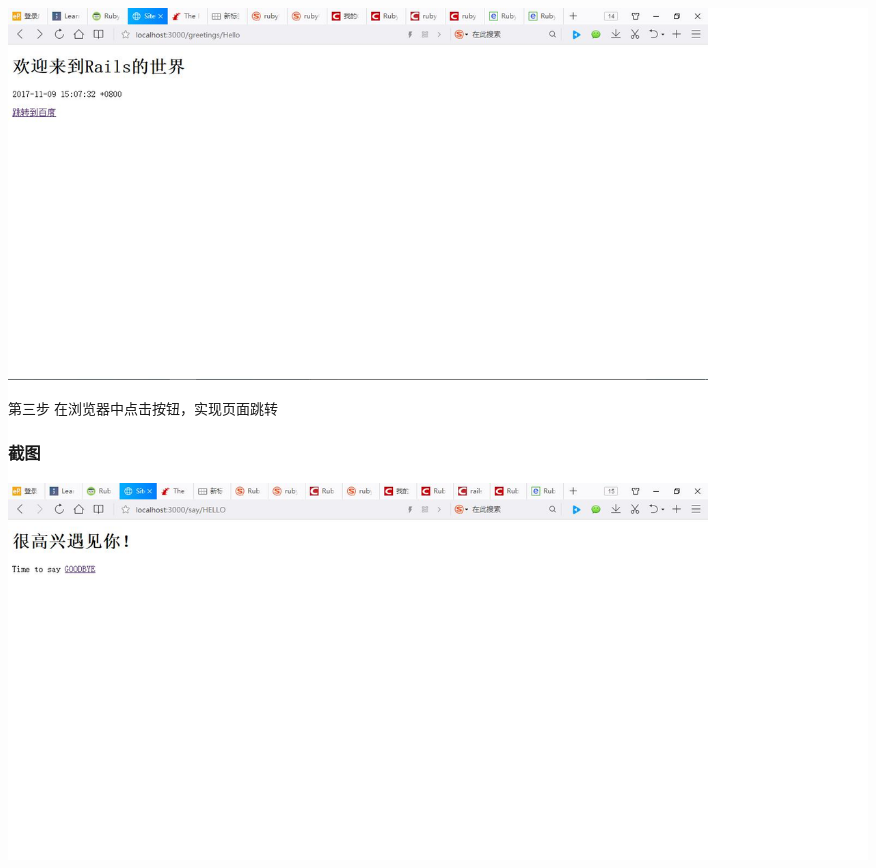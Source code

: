 <img src="/lib/3.jpg" width="700"> 

第三步 在浏览器中点击按钮，实现页面跳转
### 截图

<img src="/lib/4.jpg" width="700">  